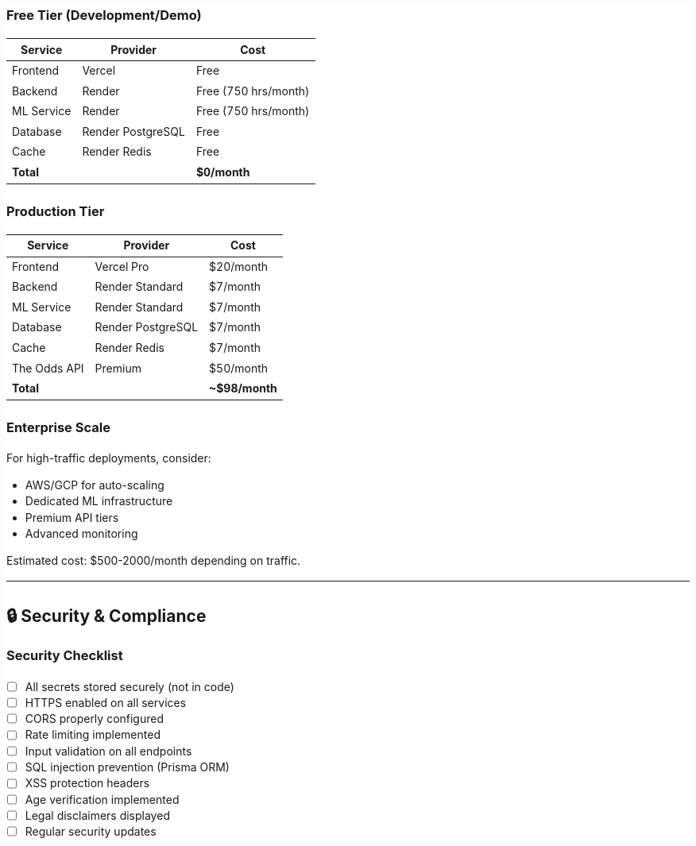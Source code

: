 ### Free Tier (Development/Demo)

| Service | Provider | Cost |
|---------|----------|------|
| Frontend | Vercel | Free |
| Backend | Render | Free (750 hrs/month) |
| ML Service | Render | Free (750 hrs/month) |
| Database | Render PostgreSQL | Free |
| Cache | Render Redis | Free |
| **Total** | | **$0/month** |

### Production Tier

| Service | Provider | Cost |
|---------|----------|------|
| Frontend | Vercel Pro | $20/month |
| Backend | Render Standard | $7/month |
| ML Service | Render Standard | $7/month |
| Database | Render PostgreSQL | $7/month |
| Cache | Render Redis | $7/month |
| The Odds API | Premium | $50/month |
| **Total** | | **~$98/month** |

### Enterprise Scale

For high-traffic deployments, consider:
- AWS/GCP for auto-scaling
- Dedicated ML infrastructure
- Premium API tiers
- Advanced monitoring

Estimated cost: $500-2000/month depending on traffic.

---

## 🔒 Security & Compliance

### Security Checklist

- [ ] All secrets stored securely (not in code)
- [ ] HTTPS enabled on all services
- [ ] CORS properly configured
- [ ] Rate limiting implemented
- [ ] Input validation on all endpoints
- [ ] SQL injection prevention (Prisma ORM)
- [ ] XSS protection headers
- [ ] Age verification implemented
- [ ] Legal disclaimers displayed
- [ ] Regular security updates

